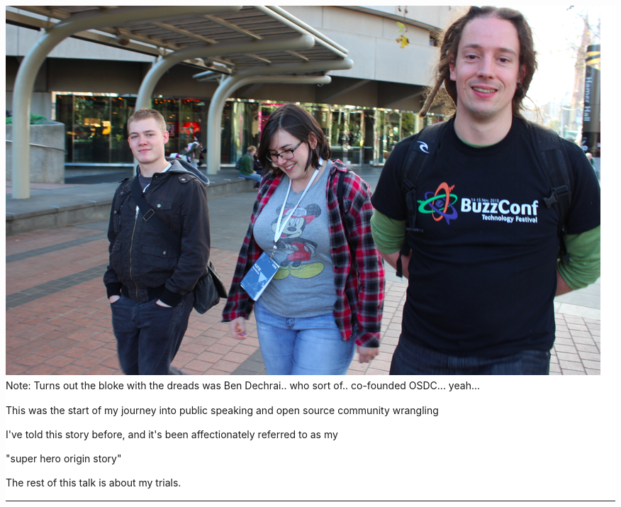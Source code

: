  <img src="pictures/ben.png" />
Note: 
Turns out the bloke with the dreads was Ben Dechrai.. who sort of.. co-founded OSDC... yeah...

This was the start of my journey into public speaking and open source community wrangling

I've told this story before, and it's been affectionately referred to as my

"super hero origin story"

The rest of this talk is about my trials.

---